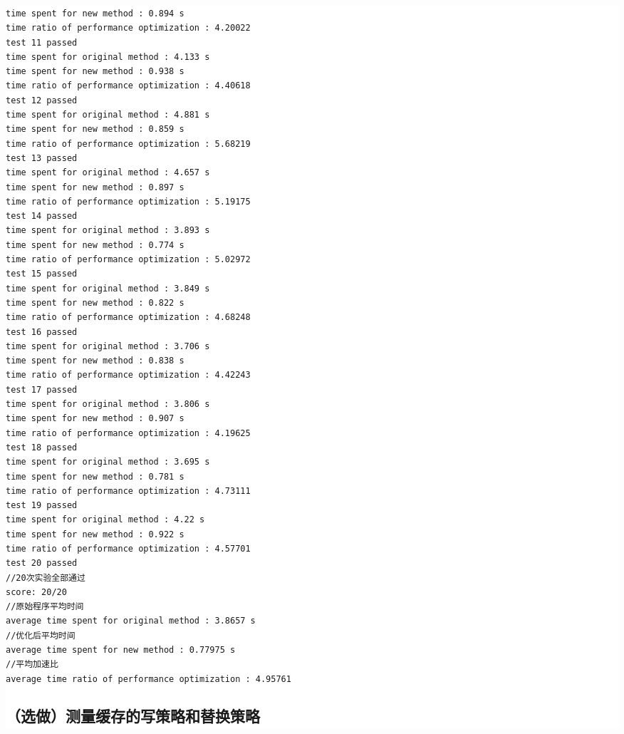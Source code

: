 ```
time spent for new method : 0.894 s
time ratio of performance optimization : 4.20022
test 11 passed
time spent for original method : 4.133 s
time spent for new method : 0.938 s
time ratio of performance optimization : 4.40618
test 12 passed
time spent for original method : 4.881 s
time spent for new method : 0.859 s
time ratio of performance optimization : 5.68219
test 13 passed
time spent for original method : 4.657 s
time spent for new method : 0.897 s
time ratio of performance optimization : 5.19175
test 14 passed
time spent for original method : 3.893 s
time spent for new method : 0.774 s
time ratio of performance optimization : 5.02972
test 15 passed
time spent for original method : 3.849 s
time spent for new method : 0.822 s
time ratio of performance optimization : 4.68248
test 16 passed
time spent for original method : 3.706 s
time spent for new method : 0.838 s
time ratio of performance optimization : 4.42243
test 17 passed
time spent for original method : 3.806 s
time spent for new method : 0.907 s
time ratio of performance optimization : 4.19625
test 18 passed
time spent for original method : 3.695 s
time spent for new method : 0.781 s
time ratio of performance optimization : 4.73111
test 19 passed
time spent for original method : 4.22 s
time spent for new method : 0.922 s
time ratio of performance optimization : 4.57701
test 20 passed
//20次实验全部通过
score: 20/20
//原始程序平均时间
average time spent for original method : 3.8657 s
//优化后平均时间
average time spent for new method : 0.77975 s
//平均加速比
average time ratio of performance optimization : 4.95761
```

## （选做）测量缓存的写策略和替换策略
